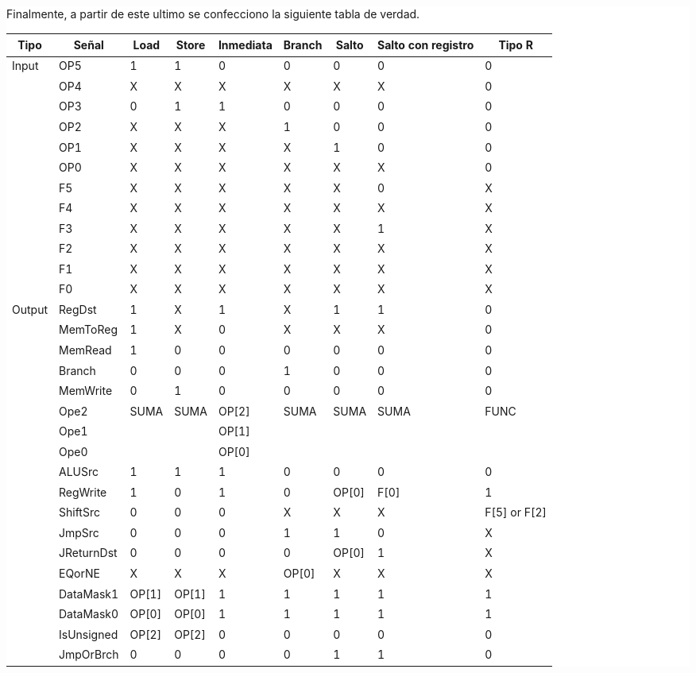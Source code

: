 Finalmente, a partir de este ultimo se confecciono la siguiente tabla de verdad.

| Tipo | Señal | Load | Store | Inmediata | Branch | Salto | Salto con registro | Tipo R |
| --- | --- | --- | --- | --- | --- | --- | --- | --- |
| Input | OP5 | 1 | 1 | 0 | 0 | 0 | 0 | 0 |
|  | OP4 | X | X | X | X | X | X | 0 |
|  | OP3 | 0 | 1 | 1 | 0 | 0 | 0 | 0 |
|  | OP2 | X | X | X | 1 | 0 | 0 | 0 |
|  | OP1 | X | X | X | X | 1 | 0 | 0 |
|  | OP0 | X | X | X | X | X | X | 0 |
|  | F5 | X | X | X | X | X | 0 | X |
|  | F4 | X | X | X | X | X | X | X |
|  | F3 | X | X | X | X | X | 1 | X |
|  | F2 | X | X | X | X | X | X | X |
|  | F1 | X | X | X | X | X | X | X |
|  | F0 | X | X | X | X | X | X | X |
| Output | RegDst | 1 | X | 1 | X | 1 | 1 | 0 |
|  | MemToReg | 1 | X | 0 | X | X | X | 0 |
|  | MemRead | 1 | 0 | 0 | 0 | 0 | 0 | 0 |
|  | Branch | 0 | 0 | 0 | 1 | 0 | 0 | 0 |
|  | MemWrite | 0 | 1 | 0 | 0 | 0 | 0 | 0 |
|  | Ope2 | SUMA | SUMA | OP[2] | SUMA | SUMA | SUMA | FUNC |
|  | Ope1 |  |  | OP[1] |  |  |  |  |
|  | Ope0 |  |  | OP[0] |  |  |  |  |
|  | ALUSrc | 1 | 1 | 1 | 0 | 0 | 0 | 0 |
|  | RegWrite | 1 | 0 | 1 | 0 | OP[0] | F[0] | 1 |
|  | ShiftSrc | 0 | 0 | 0 | X | X | X | F[5] or F[2] |
|  | JmpSrc | 0 | 0 | 0 | 1 | 1 | 0 | X |
|  | JReturnDst | 0 | 0 | 0 | 0 | OP[0] | 1 | X |
|  | EQorNE | X | X | X | OP[0] | X | X | X |
|  | DataMask1 | OP[1] | OP[1] | 1 | 1 | 1 | 1 | 1 |
|  | DataMask0 | OP[0] | OP[0] | 1 | 1 | 1 | 1 | 1 |
|  | IsUnsigned | OP[2] | OP[2] | 0 | 0 | 0 | 0 | 0 |
|  | JmpOrBrch | 0 | 0 | 0 | 0 | 1 | 1 | 0 |
